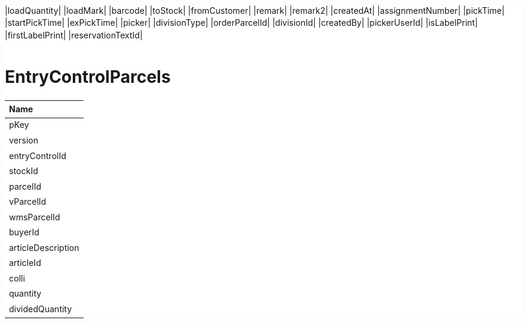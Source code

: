 |loadQuantity|
|loadMark|
|barcode|
|toStock|
|fromCustomer|
|remark|
|remark2|
|createdAt|
|assignmentNumber|
|pickTime|
|startPickTime|
|exPickTime|
|picker|
|divisionType|
|orderParcelId|
|divisionId|
|createdBy|
|pickerUserId|
|isLabelPrint|
|firstLabelPrint|
|reservationTextId|

# EntryControlParcels

|Name|
|:--|
|pKey|
|version|
|entryControlId|
|stockId|
|parcelId|
|vParcelId|
|wmsParcelId|
|buyerId|
|articleDescription|
|articleId|
|colli|
|quantity|
|dividedQuantity|